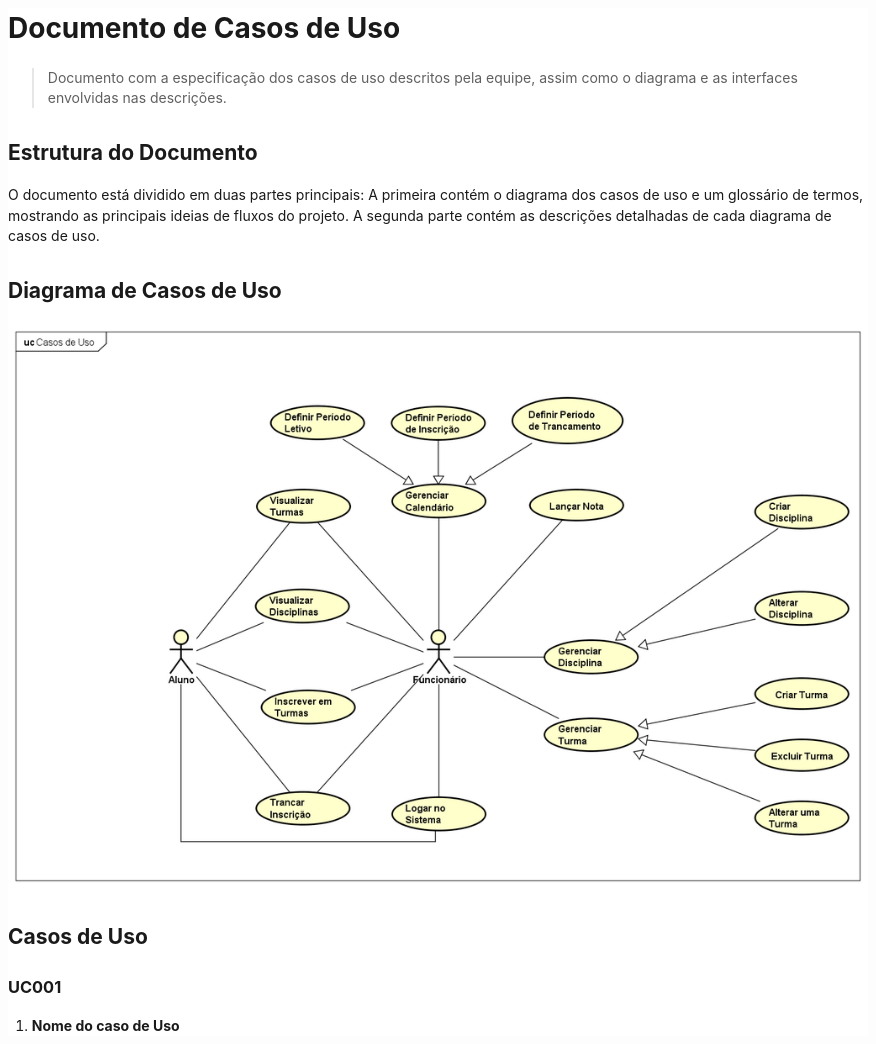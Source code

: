 # Documento de Casos de Uso

> Documento com a especificação dos casos de uso descritos pela equipe, assim como o diagrama e as interfaces envolvidas nas descrições.

## Estrutura do Documento

O documento está dividido em duas partes principais: A primeira contém o diagrama dos casos de uso e um glossário de termos, mostrando as principais ideias de fluxos do projeto. A segunda parte contém as descrições detalhadas de cada diagrama de casos de uso.

## Diagrama de Casos de Uso

![alt text](imgs/MiniSigaUC.png "Diagrama de Casos de Uso")

## Casos de Uso

### UC001

1. **Nome do caso de Uso**
	